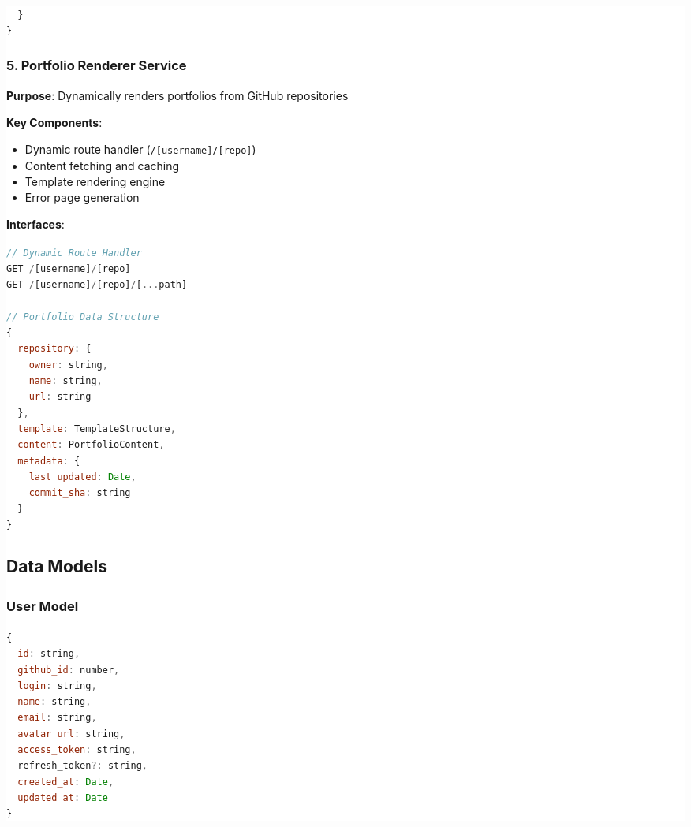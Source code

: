 ```javascript
  }
}
```

### 5. Portfolio Renderer Service

**Purpose**: Dynamically renders portfolios from GitHub repositories

**Key Components**:
- Dynamic route handler (`/[username]/[repo]`)
- Content fetching and caching
- Template rendering engine
- Error page generation

**Interfaces**:
```javascript
// Dynamic Route Handler
GET /[username]/[repo]
GET /[username]/[repo]/[...path]

// Portfolio Data Structure
{
  repository: {
    owner: string,
    name: string,
    url: string
  },
  template: TemplateStructure,
  content: PortfolioContent,
  metadata: {
    last_updated: Date,
    commit_sha: string
  }
}
```

## Data Models

### User Model
```javascript
{
  id: string,
  github_id: number,
  login: string,
  name: string,
  email: string,
  avatar_url: string,
  access_token: string,
  refresh_token?: string,
  created_at: Date,
  updated_at: Date
}
```
